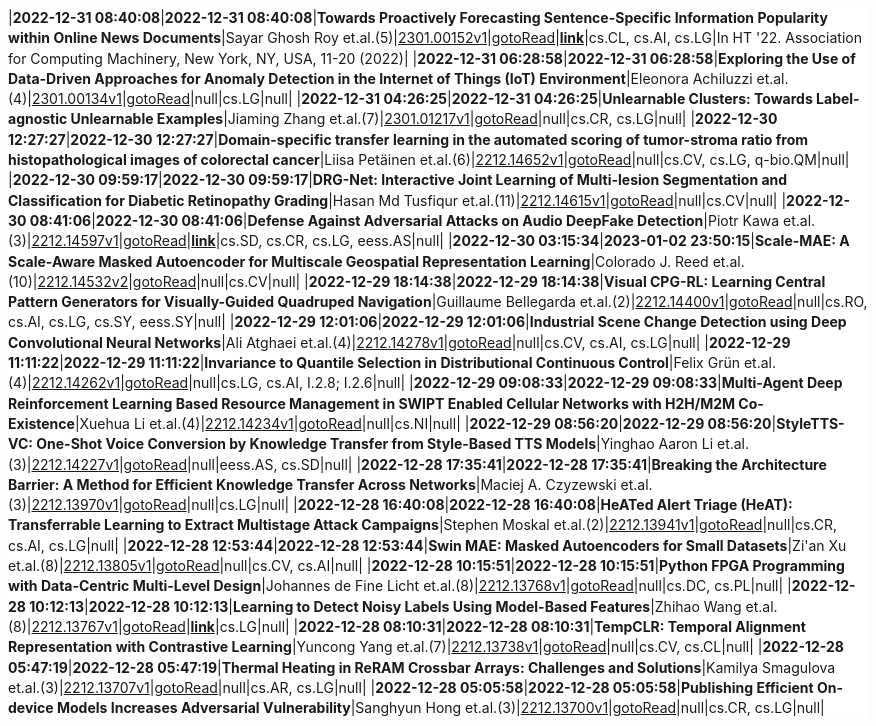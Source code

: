 |**2022-12-31 08:40:08**|**2022-12-31 08:40:08**|**Towards Proactively Forecasting Sentence-Specific Information Popularity   within Online News Documents**|Sayar Ghosh Roy et.al.(5)|[2301.00152v1](http://arxiv.org/abs/2301.00152v1)|[gotoRead](http://arxiv.org/pdf/2301.00152v1)|**[link](https://github.com/sayarghoshroy/infopopularity)**|cs.CL, cs.AI, cs.LG|In HT '22. Association for Computing Machinery, New York, NY, USA,   11-20 (2022)|
|**2022-12-31 06:28:58**|**2022-12-31 06:28:58**|**Exploring the Use of Data-Driven Approaches for Anomaly Detection in the   Internet of Things (IoT) Environment**|Eleonora Achiluzzi et.al.(4)|[2301.00134v1](http://arxiv.org/abs/2301.00134v1)|[gotoRead](http://arxiv.org/pdf/2301.00134v1)|null|cs.LG|null|
|**2022-12-31 04:26:25**|**2022-12-31 04:26:25**|**Unlearnable Clusters: Towards Label-agnostic Unlearnable Examples**|Jiaming Zhang et.al.(7)|[2301.01217v1](http://arxiv.org/abs/2301.01217v1)|[gotoRead](http://arxiv.org/pdf/2301.01217v1)|null|cs.CR, cs.LG|null|
|**2022-12-30 12:27:27**|**2022-12-30 12:27:27**|**Domain-specific transfer learning in the automated scoring of   tumor-stroma ratio from histopathological images of colorectal cancer**|Liisa Petäinen et.al.(6)|[2212.14652v1](http://arxiv.org/abs/2212.14652v1)|[gotoRead](http://arxiv.org/pdf/2212.14652v1)|null|cs.CV, cs.LG, q-bio.QM|null|
|**2022-12-30 09:59:17**|**2022-12-30 09:59:17**|**DRG-Net: Interactive Joint Learning of Multi-lesion Segmentation and   Classification for Diabetic Retinopathy Grading**|Hasan Md Tusfiqur et.al.(11)|[2212.14615v1](http://arxiv.org/abs/2212.14615v1)|[gotoRead](http://arxiv.org/pdf/2212.14615v1)|null|cs.CV|null|
|**2022-12-30 08:41:06**|**2022-12-30 08:41:06**|**Defense Against Adversarial Attacks on Audio DeepFake Detection**|Piotr Kawa et.al.(3)|[2212.14597v1](http://arxiv.org/abs/2212.14597v1)|[gotoRead](http://arxiv.org/pdf/2212.14597v1)|**[link](https://github.com/piotrkawa/audio-deepfake-adversarial-attacks)**|cs.SD, cs.CR, cs.LG, eess.AS|null|
|**2022-12-30 03:15:34**|**2023-01-02 23:50:15**|**Scale-MAE: A Scale-Aware Masked Autoencoder for Multiscale Geospatial   Representation Learning**|Colorado J. Reed et.al.(10)|[2212.14532v2](http://arxiv.org/abs/2212.14532v2)|[gotoRead](http://arxiv.org/pdf/2212.14532v2)|null|cs.CV|null|
|**2022-12-29 18:14:38**|**2022-12-29 18:14:38**|**Visual CPG-RL: Learning Central Pattern Generators for Visually-Guided   Quadruped Navigation**|Guillaume Bellegarda et.al.(2)|[2212.14400v1](http://arxiv.org/abs/2212.14400v1)|[gotoRead](http://arxiv.org/pdf/2212.14400v1)|null|cs.RO, cs.AI, cs.LG, cs.SY, eess.SY|null|
|**2022-12-29 12:01:06**|**2022-12-29 12:01:06**|**Industrial Scene Change Detection using Deep Convolutional Neural   Networks**|Ali Atghaei et.al.(4)|[2212.14278v1](http://arxiv.org/abs/2212.14278v1)|[gotoRead](http://arxiv.org/pdf/2212.14278v1)|null|cs.CV, cs.AI, cs.LG|null|
|**2022-12-29 11:11:22**|**2022-12-29 11:11:22**|**Invariance to Quantile Selection in Distributional Continuous Control**|Felix Grün et.al.(4)|[2212.14262v1](http://arxiv.org/abs/2212.14262v1)|[gotoRead](http://arxiv.org/pdf/2212.14262v1)|null|cs.LG, cs.AI, I.2.8; I.2.6|null|
|**2022-12-29 09:08:33**|**2022-12-29 09:08:33**|**Multi-Agent Deep Reinforcement Learning Based Resource Management in   SWIPT Enabled Cellular Networks with H2H/M2M Co-Existence**|Xuehua Li et.al.(4)|[2212.14234v1](http://arxiv.org/abs/2212.14234v1)|[gotoRead](http://arxiv.org/pdf/2212.14234v1)|null|cs.NI|null|
|**2022-12-29 08:56:20**|**2022-12-29 08:56:20**|**StyleTTS-VC: One-Shot Voice Conversion by Knowledge Transfer from   Style-Based TTS Models**|Yinghao Aaron Li et.al.(3)|[2212.14227v1](http://arxiv.org/abs/2212.14227v1)|[gotoRead](http://arxiv.org/pdf/2212.14227v1)|null|eess.AS, cs.SD|null|
|**2022-12-28 17:35:41**|**2022-12-28 17:35:41**|**Breaking the Architecture Barrier: A Method for Efficient Knowledge   Transfer Across Networks**|Maciej A. Czyzewski et.al.(3)|[2212.13970v1](http://arxiv.org/abs/2212.13970v1)|[gotoRead](http://arxiv.org/pdf/2212.13970v1)|null|cs.LG|null|
|**2022-12-28 16:40:08**|**2022-12-28 16:40:08**|**HeATed Alert Triage (HeAT): Transferrable Learning to Extract Multistage   Attack Campaigns**|Stephen Moskal et.al.(2)|[2212.13941v1](http://arxiv.org/abs/2212.13941v1)|[gotoRead](http://arxiv.org/pdf/2212.13941v1)|null|cs.CR, cs.AI, cs.LG|null|
|**2022-12-28 12:53:44**|**2022-12-28 12:53:44**|**Swin MAE: Masked Autoencoders for Small Datasets**|Zi'an Xu et.al.(8)|[2212.13805v1](http://arxiv.org/abs/2212.13805v1)|[gotoRead](http://arxiv.org/pdf/2212.13805v1)|null|cs.CV, cs.AI|null|
|**2022-12-28 10:15:51**|**2022-12-28 10:15:51**|**Python FPGA Programming with Data-Centric Multi-Level Design**|Johannes de Fine Licht et.al.(8)|[2212.13768v1](http://arxiv.org/abs/2212.13768v1)|[gotoRead](http://arxiv.org/pdf/2212.13768v1)|null|cs.DC, cs.PL|null|
|**2022-12-28 10:12:13**|**2022-12-28 10:12:13**|**Learning to Detect Noisy Labels Using Model-Based Features**|Zhihao Wang et.al.(8)|[2212.13767v1](http://arxiv.org/abs/2212.13767v1)|[gotoRead](http://arxiv.org/pdf/2212.13767v1)|**[link](https://github.com/rafa-zy/sent)**|cs.LG|null|
|**2022-12-28 08:10:31**|**2022-12-28 08:10:31**|**TempCLR: Temporal Alignment Representation with Contrastive Learning**|Yuncong Yang et.al.(7)|[2212.13738v1](http://arxiv.org/abs/2212.13738v1)|[gotoRead](http://arxiv.org/pdf/2212.13738v1)|null|cs.CV, cs.CL|null|
|**2022-12-28 05:47:19**|**2022-12-28 05:47:19**|**Thermal Heating in ReRAM Crossbar Arrays: Challenges and Solutions**|Kamilya Smagulova et.al.(3)|[2212.13707v1](http://arxiv.org/abs/2212.13707v1)|[gotoRead](http://arxiv.org/pdf/2212.13707v1)|null|cs.AR, cs.LG|null|
|**2022-12-28 05:05:58**|**2022-12-28 05:05:58**|**Publishing Efficient On-device Models Increases Adversarial   Vulnerability**|Sanghyun Hong et.al.(3)|[2212.13700v1](http://arxiv.org/abs/2212.13700v1)|[gotoRead](http://arxiv.org/pdf/2212.13700v1)|null|cs.CR, cs.LG|null|